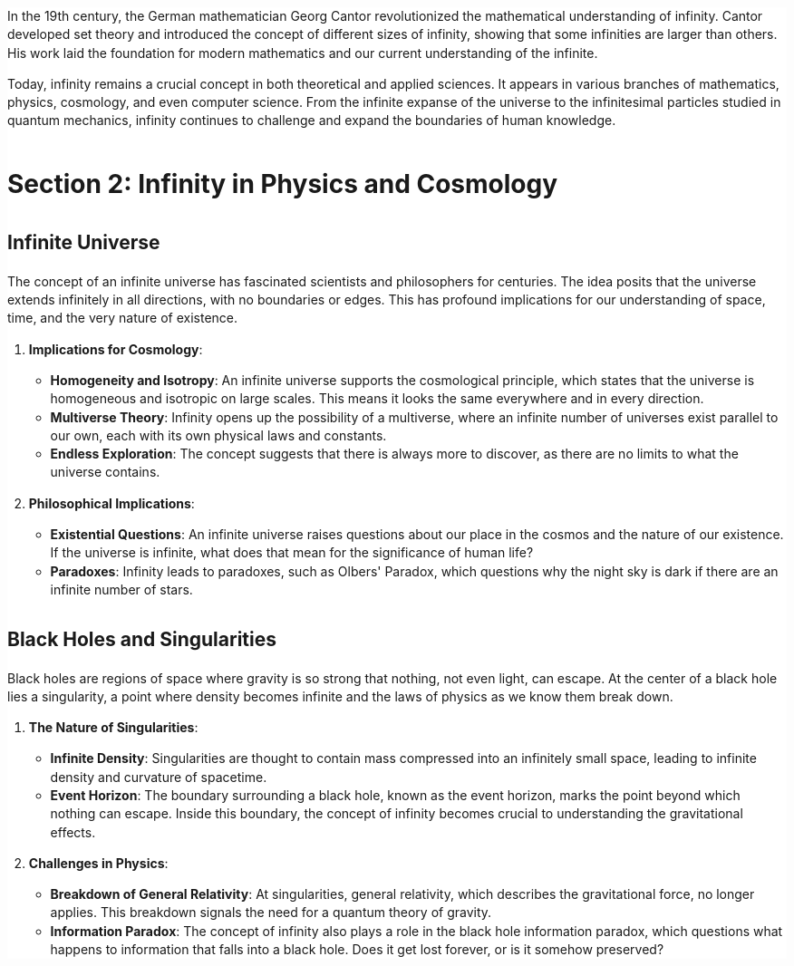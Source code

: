 In the 19th century, the German mathematician Georg Cantor revolutionized the mathematical understanding of infinity. Cantor developed set theory and introduced the concept of different sizes of infinity, showing that some infinities are larger than others. His work laid the foundation for modern mathematics and our current understanding of the infinite.

Today, infinity remains a crucial concept in both theoretical and applied sciences. It appears in various branches of mathematics, physics, cosmology, and even computer science. From the infinite expanse of the universe to the infinitesimal particles studied in quantum mechanics, infinity continues to challenge and expand the boundaries of human knowledge.

# Section 2: Infinity in Physics and Cosmology

## Infinite Universe
The concept of an infinite universe has fascinated scientists and philosophers for centuries. The idea posits that the universe extends infinitely in all directions, with no boundaries or edges. This has profound implications for our understanding of space, time, and the very nature of existence.

1. **Implications for Cosmology**:
    - **Homogeneity and Isotropy**: An infinite universe supports the cosmological principle, which states that the universe is homogeneous and isotropic on large scales. This means it looks the same everywhere and in every direction.
    - **Multiverse Theory**: Infinity opens up the possibility of a multiverse, where an infinite number of universes exist parallel to our own, each with its own physical laws and constants.
    - **Endless Exploration**: The concept suggests that there is always more to discover, as there are no limits to what the universe contains.

2. **Philosophical Implications**:
    - **Existential Questions**: An infinite universe raises questions about our place in the cosmos and the nature of our existence. If the universe is infinite, what does that mean for the significance of human life?
    - **Paradoxes**: Infinity leads to paradoxes, such as Olbers' Paradox, which questions why the night sky is dark if there are an infinite number of stars.

## Black Holes and Singularities
Black holes are regions of space where gravity is so strong that nothing, not even light, can escape. At the center of a black hole lies a singularity, a point where density becomes infinite and the laws of physics as we know them break down.

1. **The Nature of Singularities**:
    - **Infinite Density**: Singularities are thought to contain mass compressed into an infinitely small space, leading to infinite density and curvature of spacetime.
    - **Event Horizon**: The boundary surrounding a black hole, known as the event horizon, marks the point beyond which nothing can escape. Inside this boundary, the concept of infinity becomes crucial to understanding the gravitational effects.

2. **Challenges in Physics**:
    - **Breakdown of General Relativity**: At singularities, general relativity, which describes the gravitational force, no longer applies. This breakdown signals the need for a quantum theory of gravity.
    - **Information Paradox**: The concept of infinity also plays a role in the black hole information paradox, which questions what happens to information that falls into a black hole. Does it get lost forever, or is it somehow preserved?
